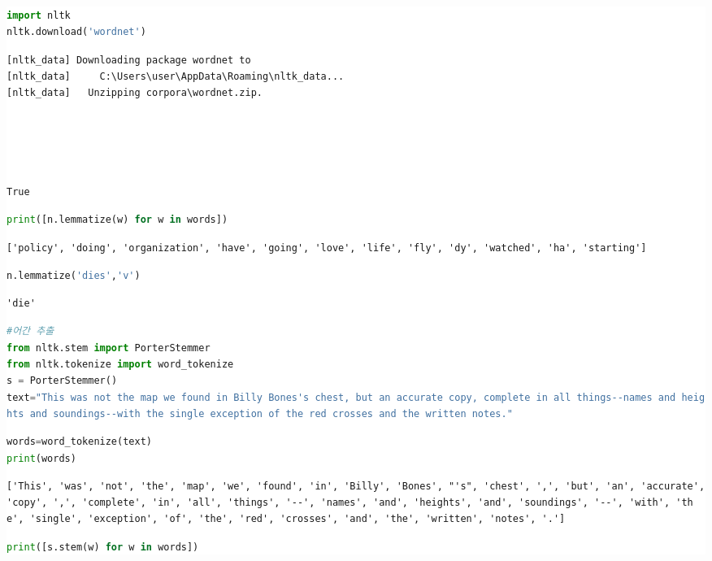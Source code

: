 
```python
import nltk
nltk.download('wordnet')
```

    [nltk_data] Downloading package wordnet to
    [nltk_data]     C:\Users\user\AppData\Roaming\nltk_data...
    [nltk_data]   Unzipping corpora\wordnet.zip.
    




    True




```python
print([n.lemmatize(w) for w in words])
```

    ['policy', 'doing', 'organization', 'have', 'going', 'love', 'life', 'fly', 'dy', 'watched', 'ha', 'starting']
    


```python
n.lemmatize('dies','v')
```




    'die'




```python
#어간 추출
from nltk.stem import PorterStemmer
from nltk.tokenize import word_tokenize
s = PorterStemmer()
text="This was not the map we found in Billy Bones's chest, but an accurate copy, complete in all things--names and heights and soundings--with the single exception of the red crosses and the written notes."
```


```python
words=word_tokenize(text)
print(words)
```

    ['This', 'was', 'not', 'the', 'map', 'we', 'found', 'in', 'Billy', 'Bones', "'s", 'chest', ',', 'but', 'an', 'accurate', 'copy', ',', 'complete', 'in', 'all', 'things', '--', 'names', 'and', 'heights', 'and', 'soundings', '--', 'with', 'the', 'single', 'exception', 'of', 'the', 'red', 'crosses', 'and', 'the', 'written', 'notes', '.']
    


```python
print([s.stem(w) for w in words])
```
